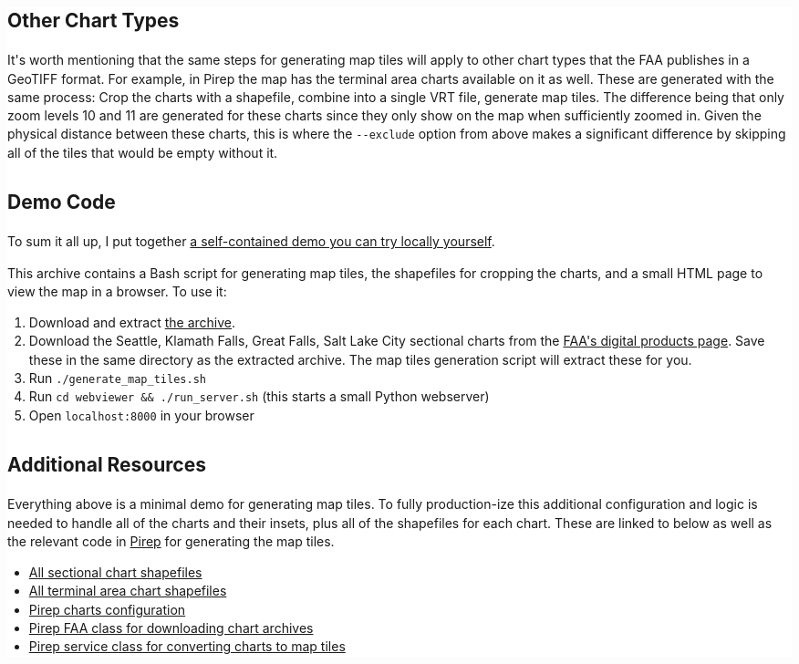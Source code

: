 ## Other Chart Types

It's worth mentioning that the same steps for generating map tiles will apply to other chart types that the FAA publishes in a GeoTIFF format. For example, in Pirep the map has the terminal area charts available on it as well. These are generated with the same process: Crop the charts with a shapefile, combine into a single VRT file, generate map tiles. The difference being that only zoom levels 10 and 11 are generated for these charts since they only show on the map when sufficiently zoomed in. Given the physical distance between these charts, this is where the `--exclude` option from above makes a significant difference by skipping all of the tiles that would be empty without it.

## <a name="demo"></a>Demo Code

To sum it all up, I put together [a self-contained demo you can try locally yourself](/assets/demos/faa_sectional_charts_map_tiles.tar.gz).

This archive contains a Bash script for generating map tiles, the shapefiles for cropping the charts, and a small HTML page to view the map in a browser. To use it:

1. Download and extract [the archive](/assets/demos/faa_sectional_charts_map_tiles.tar.gz).
1. Download the Seattle, Klamath Falls, Great Falls, Salt Lake City sectional charts from the [FAA's digital products page](https://www.faa.gov/air_traffic/flight_info/aeronav/digital_products/vfr/). Save these in the same directory as the extracted archive. The map tiles generation script will extract these for you.
1. Run `./generate_map_tiles.sh`
1. Run `cd webviewer && ./run_server.sh` (this starts a small Python webserver)
1. Open `localhost:8000` in your browser

## Additional Resources

Everything above is a minimal demo for generating map tiles. To fully production-ize this additional configuration and logic is needed to handle all of the charts and their insets, plus all of the shapefiles for each chart. These are linked to below as well as the relevant code in [Pirep](https://pirep.io) for generating the map tiles.

* [All sectional chart shapefiles](https://github.com/shanet/pirep/tree/dc7855ca92dba4dee66a19f8cc532adc99b4fd45/lib/faa/charts_crop_shapefiles/sectional)
* [All terminal area chart shapefiles](https://github.com/shanet/pirep/tree/dc7855ca92dba4dee66a19f8cc532adc99b4fd45/lib/faa/charts_crop_shapefiles/terminal)
* [Pirep charts configuration](https://github.com/shanet/pirep/blob/dc7855ca92dba4dee66a19f8cc532adc99b4fd45/config/initializers/charts.rb)
* [Pirep FAA class for downloading chart archives](https://github.com/shanet/pirep/blob/dc7855ca92dba4dee66a19f8cc532adc99b4fd45/lib/faa/faa_api.rb)
* [Pirep service class for converting charts to map tiles](https://github.com/shanet/pirep/blob/dc7855ca92dba4dee66a19f8cc532adc99b4fd45/app/services/charts_downloader.rb)
